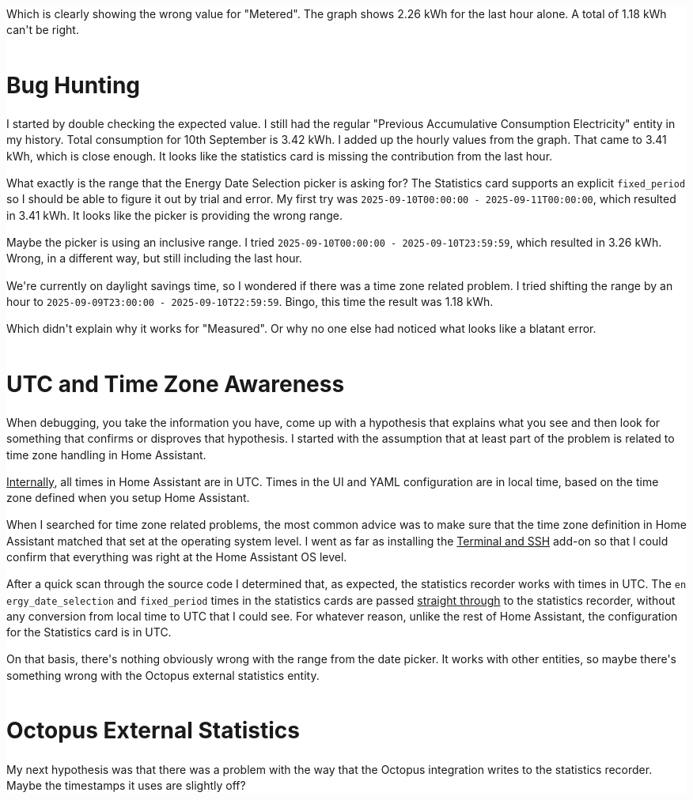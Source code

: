 Which is clearly showing the wrong value for "Metered". The graph shows 2.26 kWh for the last hour alone. A total of 1.18 kWh can't be right.

# Bug Hunting

I started by double checking the expected value. I still had the regular "Previous Accumulative Consumption Electricity" entity in my history. Total consumption for 10th September is 3.42 kWh. I added up the hourly values from the graph. That came to 3.41 kWh, which is close enough. It looks like the statistics card is missing the contribution from the last hour.

What exactly is the range that the Energy Date Selection picker is asking for? The Statistics card supports an explicit `fixed_period` so I should be able to figure it out by trial and error. My first try was `2025-09-10T00:00:00 - 2025-09-11T00:00:00`, which resulted in 3.41 kWh. It looks like the picker is providing the wrong range. 

Maybe the picker is using an inclusive range. I tried `2025-09-10T00:00:00 - 2025-09-10T23:59:59`, which resulted in 3.26 kWh. Wrong, in a different way, but still including the last hour. 

We're currently on daylight savings time, so I wondered if there was a time zone related problem. I tried shifting the range by an hour to `2025-09-09T23:00:00 - 2025-09-10T22:59:59`. Bingo, this time the result was 1.18 kWh. 

Which didn't explain why it works for "Measured". Or why no one else had noticed what looks like a blatant error. 

# UTC and Time Zone Awareness

When debugging, you take the information you have, come up with a hypothesis that explains what you see and then look for something that confirms or disproves that hypothesis. I started with the assumption that at least part of the problem is related to time zone handling in Home Assistant. 

[Internally](https://www.home-assistant.io/blog/2015/05/09/utc-time-zone-awareness/), all times in Home Assistant are in UTC. Times in the UI and YAML configuration are in local time, based on the time zone defined when you setup Home Assistant.

When I searched for time zone related problems, the most common advice was to make sure that the time zone definition in Home Assistant matched that set at the operating system level. I went as far as installing the [Terminal and SSH](https://github.com/home-assistant/addons/tree/master/ssh) add-on so that I could confirm that everything was right at the Home Assistant OS level.

After a quick scan through the source code I determined that, as expected, the statistics recorder works with times in UTC. The `energy_date_selection` and `fixed_period` times in the statistics cards are passed [straight through](https://github.com/home-assistant/frontend/blob/3b90b5fcb147547f1615d2cd1f248871cb7f46ec/src/panels/lovelace/cards/hui-statistic-card.ts#L310) to the statistics recorder, without any conversion from local time to UTC that I could see. For whatever reason, unlike the rest of Home Assistant, the configuration for the Statistics card is in UTC. 

On that basis, there's nothing obviously wrong with the range from the date picker. It works with other entities, so maybe there's something wrong with the Octopus external statistics entity. 

# Octopus External Statistics

My next hypothesis was that there was a problem with the way that the Octopus integration writes to the statistics recorder. Maybe the timestamps it uses are slightly off?
